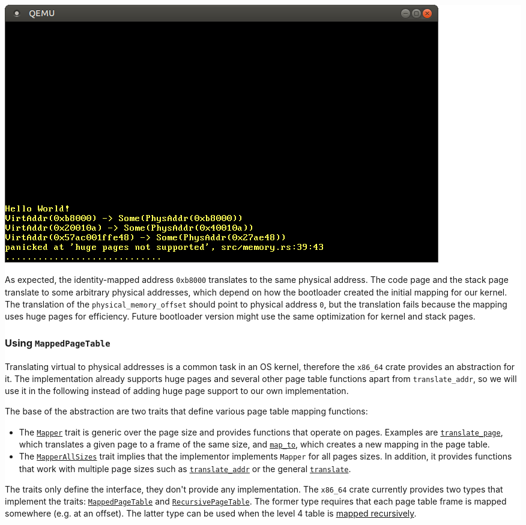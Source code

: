 ![0xb8000 -> 0xb8000, 0x20010a -> 0x40010a, 0x57ac001ffe48 -> 0x27be48, "panicked at 'huge pages not supported'](qemu-translate-addr.png)

As expected, the identity-mapped address `0xb8000` translates to the same physical address. The code page and the stack page translate to some arbitrary physical addresses, which depend on how the bootloader created the initial mapping for our kernel. The translation of the `physical_memory_offset` should point to physical address `0`, but the translation fails because the mapping uses huge pages for efficiency. Future bootloader version might use the same optimization for kernel and stack pages.

### Using `MappedPageTable`

Translating virtual to physical addresses is a common task in an OS kernel, therefore the `x86_64` crate provides an abstraction for it. The implementation already supports huge pages and several other page table functions apart from `translate_addr`, so we will use it in the following instead of adding huge page support to our own implementation.

The base of the abstraction are two traits that define various page table mapping functions:

- The [`Mapper`] trait is generic over the page size and provides functions that operate on pages. Examples are [`translate_page`], which translates a given page to a frame of the same size, and [`map_to`], which creates a new mapping in the page table.
- The [`MapperAllSizes`] trait implies that the implementor implements `Mapper` for all pages sizes. In addition, it provides functions that work with multiple page sizes such as [`translate_addr`] or the general [`translate`].

[`Mapper`]: https://docs.rs/x86_64/0.5.1/x86_64/structures/paging/mapper/trait.Mapper.html
[`translate_page`]: https://docs.rs/x86_64/0.5.1/x86_64/structures/paging/mapper/trait.Mapper.html#tymethod.translate_page
[`map_to`]: https://docs.rs/x86_64/0.5.1/x86_64/structures/paging/mapper/trait.Mapper.html#tymethod.map_to
[`MapperAllSizes`]: https://docs.rs/x86_64/0.5.1/x86_64/structures/paging/mapper/trait.MapperAllSizes.html
[`translate_addr`]: https://docs.rs/x86_64/0.5.1/x86_64/structures/paging/mapper/trait.MapperAllSizes.html#method.translate_addr
[`translate`]: https://docs.rs/x86_64/0.5.1/x86_64/structures/paging/mapper/trait.MapperAllSizes.html#tymethod.translate

The traits only define the interface, they don't provide any implementation. The `x86_64` crate currently provides two types that implement the traits: [`MappedPageTable`] and [`RecursivePageTable`]. The former type requires that each page table frame is mapped somewhere (e.g. at an offset). The latter type can be used when the level 4 table is [mapped recursively](#recursive-page-tables).

[`MappedPageTable`]: https://docs.rs/x86_64/0.5.1/x86_64/structures/paging/struct.MappedPageTable.html
[`RecursivePageTable`]: https://docs.rs/x86_64/0.5.1/x86_64/structures/paging/struct.RecursivePageTable.html


[GitHub]: https://github.com/phil-opp/blog_os
[at the bottom]: #comments
[post branch]: https://github.com/phil-opp/blog_os/tree/post-10
[negative feedback]: https://news.ycombinator.com/item?id=19017995
[different approach]: https://github.com/phil-opp/blog_os/issues/545
[previous post]: ./second-edition/posts/09-paging-introduction/index.md
[end of previous post]: ./second-edition/posts/09-paging-introduction/index.md#accessing-the-page-tables
[`bootloader` changelog]: https://github.com/rust-osdev/x86_64/blob/master/Changelog.md
[`x86_64` changelog]: https://github.com/rust-osdev/bootloader/blob/master/Changelog.md
[memory-mapping a file]: https://en.wikipedia.org/wiki/Memory-mapped_file
[segmentation]: ./second-edition/posts/09-paging-introduction/index.md#fragmentation
[huge pages]: https://en.wikipedia.org/wiki/Page_%28computer_memory%29#Multiple_page_sizes
[example at the beginning of this post]: #accessing-page-tables
[_Remap The Kernel_]: https://os.phil-opp.com/remap-the-kernel/#overview
[cargo features]: https://doc.rust-lang.org/cargo/reference/manifest.html#the-features-section
[`BootInfo`]: https://docs.rs/bootloader/0.3.11/bootloader/bootinfo/struct.BootInfo.html
[semver-incompatible]: https://doc.rust-lang.org/stable/cargo/reference/specifying-dependencies.html#caret-requirements
[`entry_point`]: https://docs.rs/bootloader/0.3.12/bootloader/macro.entry_point.html
[end of the previous post]: ./second-edition/posts/09-paging-introduction/index.md#accessing-the-page-tables
[`enumerate`]: https://doc.rust-lang.org/core/iter/trait.Iterator.html#method.enumerate
[`PageTableEntry::frame`]: https://docs.rs/x86_64/0.5.1/x86_64/structures/paging/page_table/struct.PageTableEntry.html#method.frame
[`impl Trait`]: https://doc.rust-lang.org/book/ch10-02-traits.html#returning-traits
[`MappedPageTable::new`]: https://docs.rs/x86_64/0.5.2/x86_64/structures/paging/struct.MappedPageTable.html#method.new
[`map_to`]: https://docs.rs/x86_64/0.5.2/x86_64/structures/paging/trait.Mapper.html#tymethod.map_to
[`Mapper`]: https://docs.rs/x86_64/0.5.2/x86_64/structures/paging/trait.Mapper.html
[generic]: https://doc.rust-lang.org/book/ch10-00-generics.html
[`PageSize`]: https://docs.rs/x86_64/0.5.2/x86_64/structures/paging/trait.PageSize.html
[`Result`]: https://doc.rust-lang.org/core/result/enum.Result.html
[`expect`]: https://doc.rust-lang.org/core/result/enum.Result.html#method.expect
[`MapperFlush`]: https://docs.rs/x86_64/0.5.2/x86_64/structures/paging/struct.MapperFlush.html
[`flush`]: https://docs.rs/x86_64/0.5.2/x86_64/structures/paging/struct.MapperFlush.html#method.flush
[in the _“VGA Text Mode”_ post]: ./second-edition/posts/03-vga-text-buffer/index.md#volatile
[`write_volatile`]: https://doc.rust-lang.org/std/primitive.pointer.html#method.write_volatile
[`Iterator`]: https://doc.rust-lang.org/core/iter/trait.Iterator.html
[`Iterator::next`]: https://doc.rust-lang.org/core/iter/trait.Iterator.html#tymethod.next
[`MemoryRegion`]: https://docs.rs/bootloader/0.3.12/bootloader/bootinfo/struct.MemoryRegion.html
[`filter`]: https://doc.rust-lang.org/core/iter/trait.Iterator.html#method.filter
[`map`]: https://doc.rust-lang.org/core/iter/trait.Iterator.html#method.map
[range syntax]: https://doc.rust-lang.org/core/ops/struct.Range.html
[`step_by`]: https://doc.rust-lang.org/core/iter/trait.Iterator.html#method.step_by
[`flat_map`]: https://doc.rust-lang.org/core/iter/trait.Iterator.html#method.flat_map
[allocate memory]: https://doc.rust-lang.org/alloc/boxed/struct.Box.html
[collection types]: https://doc.rust-lang.org/alloc/collections/index.html
[indexing operations]: https://doc.rust-lang.org/core/ops/trait.Index.html
[chicken or egg problem]: https://en.wikipedia.org/wiki/Chicken_or_the_egg
[address calculation]: #address-calculation
[`PageTable`]: https://docs.rs/x86_64/0.3.5/x86_64/structures/paging/struct.PageTable.html
[`RecursivePageTable`]: https://docs.rs/x86_64/0.3.5/x86_64/structures/paging/struct.RecursivePageTable.html
[unsafe function]: https://doc.rust-lang.org/book/ch19-01-unsafe-rust.html#calling-an-unsafe-function-or-method
[RecursivePageTable::new]: https://docs.rs/x86_64/0.3.6/x86_64/structures/paging/struct.RecursivePageTable.html#method.new
[unsafe-fn-rfc]: https://github.com/rust-lang/rfcs/pull/2585
[`map_to`]: https://docs.rs/x86_64/0.3.5/x86_64/structures/paging/trait.Mapper.html#tymethod.map_to
[`Mapper`]: https://docs.rs/x86_64/0.3.5/x86_64/structures/paging/trait.Mapper.html
[`FrameAllocator`]: https://docs.rs/x86_64/0.3.5/x86_64/structures/paging/trait.FrameAllocator.html
[`Page`]: https://docs.rs/x86_64/0.3.5/x86_64/structures/paging/struct.Page.html
[`PhysFrame`]: https://docs.rs/x86_64/0.3.5/x86_64/structures/paging/struct.PhysFrame.html
[generic]: https://doc.rust-lang.org/book/ch10-00-generics.html
[`PageSize`]: https://docs.rs/x86_64/0.3.5/x86_64/structures/paging/trait.PageSize.html
[`Result`]: https://doc.rust-lang.org/core/result/enum.Result.html
[`expect`]: https://doc.rust-lang.org/core/result/enum.Result.html#method.expect
[`MapperFlush`]: https://docs.rs/x86_64/0.3.5/x86_64/structures/paging/struct.MapperFlush.html
[`flush`]: https://docs.rs/x86_64/0.3.5/x86_64/structures/paging/struct.MapperFlush.html#method.flush
[in the _“VGA Text Mode”_ post]: ./second-edition/posts/03-vga-text-buffer/index.md#volatile
[`write_volatile`]: https://doc.rust-lang.org/std/primitive.pointer.html#method.write_volatile
[`Iterator`]: https://doc.rust-lang.org/core/iter/trait.Iterator.html
[`Iterator::next`]: https://doc.rust-lang.org/core/iter/trait.Iterator.html#tymethod.next
[`MemoryRegion`]: https://docs.rs/bootloader/0.3.12/bootloader/bootinfo/struct.MemoryRegion.html
[`filter`]: https://doc.rust-lang.org/core/iter/trait.Iterator.html#method.filter
[`map`]: https://doc.rust-lang.org/core/iter/trait.Iterator.html#method.map
[range syntax]: https://doc.rust-lang.org/core/ops/struct.Range.html
[`step_by`]: https://doc.rust-lang.org/core/iter/trait.Iterator.html#method.step_by
[`flat_map`]: https://doc.rust-lang.org/core/iter/trait.Iterator.html#method.flat_map
[allocate memory]: https://doc.rust-lang.org/alloc/boxed/struct.Box.html
[collection types]: https://doc.rust-lang.org/alloc/collections/index.html